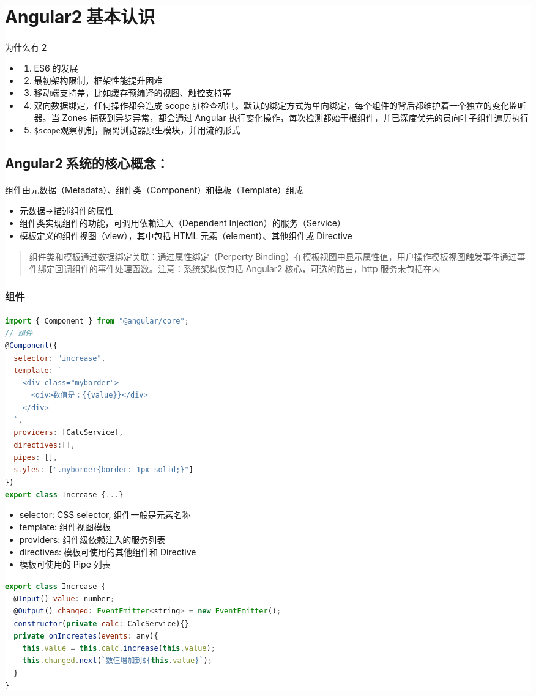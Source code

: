 # Angular2 基本认识

为什么有 2

- 1. ES6 的发展
- 2. 最初架构限制，框架性能提升困难
- 3. 移动端支持差，比如缓存预编译的视图、触控支持等
- 4. 双向数据绑定，任何操作都会造成 scope 脏检查机制。默认的绑定方式为单向绑定，每个组件的背后都维护着一个独立的变化监听器。当 Zones 捕获到异步异常，都会通过 Angular 执行变化操作，每次检测都始于根组件，并已深度优先的员向叶子组件遍历执行
- 5. `$scope`观察机制，隔离浏览器原生模块，并用流的形式

## Angular2 系统的核心概念：

组件由元数据（Metadata）、组件类（Component）和模板（Template）组成

- 元数据->描述组件的属性
- 组件类实现组件的功能，可调用依赖注入（Dependent Injection）的服务（Service）
- 模板定义的组件视图（view），其中包括 HTML 元素（element）、其他组件或 Directive

> 组件类和模板通过数据绑定关联：通过属性绑定（Perperty Binding）在模板视图中显示属性值，用户操作模板视图触发事件通过事件绑定回调组件的事件处理函数。注意：系统架构仅包括 Angular2 核心，可选的路由，http 服务未包括在内

### 组件

```js
import { Component } from "@angular/core";
// 组件
@Component({
  selector: "increase",
  template: `
    <div class="myborder">
      <div>数值是：{{value}}</div>
    </div>
  `,
  providers: [CalcService],
  directives:[],
  pipes: [],
  styles: [".myborder{border: 1px solid;}"]
})
export class Increase {...}
```

- selector: CSS selector, 组件一般是元素名称
- template: 组件视图模板
- providers: 组件级依赖注入的服务列表
- directives: 模板可使用的其他组件和 Directive
- 模板可使用的 Pipe 列表

```js
export class Increase {
  @Input() value: number;
  @Output() changed: EventEmitter<string> = new EventEmitter();
  constructor(private calc: CalcService){}
  private onIncreates(events: any){
    this.value = this.calc.increase(this.value);
    this.changed.next(`数值增加到${this.value}`);
  }
}
```
